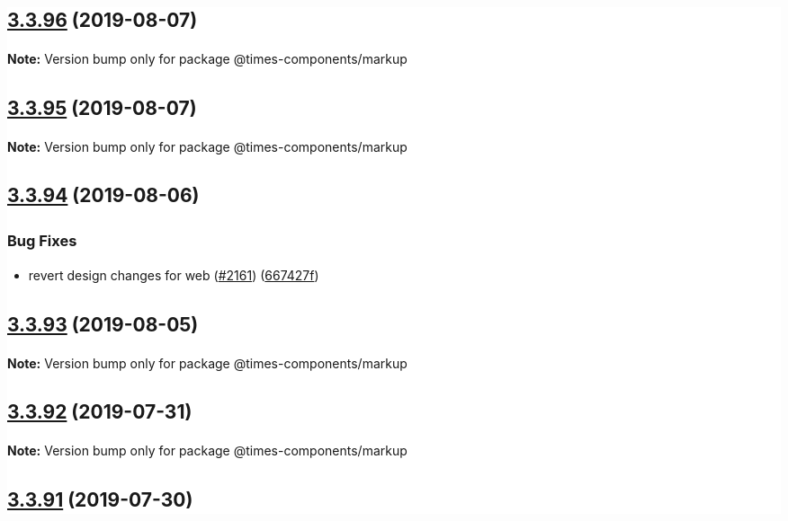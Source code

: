 


## [3.3.96](https://github.com/newsuk/times-components/compare/@times-components/markup@3.3.95...@times-components/markup@3.3.96) (2019-08-07)

**Note:** Version bump only for package @times-components/markup





## [3.3.95](https://github.com/newsuk/times-components/compare/@times-components/markup@3.3.94...@times-components/markup@3.3.95) (2019-08-07)

**Note:** Version bump only for package @times-components/markup





## [3.3.94](https://github.com/newsuk/times-components/compare/@times-components/markup@3.3.93...@times-components/markup@3.3.94) (2019-08-06)


### Bug Fixes

* revert design changes for web ([#2161](https://github.com/newsuk/times-components/issues/2161)) ([667427f](https://github.com/newsuk/times-components/commit/667427f))





## [3.3.93](https://github.com/newsuk/times-components/compare/@times-components/markup@3.3.92...@times-components/markup@3.3.93) (2019-08-05)

**Note:** Version bump only for package @times-components/markup





## [3.3.92](https://github.com/newsuk/times-components/compare/@times-components/markup@3.3.91...@times-components/markup@3.3.92) (2019-07-31)

**Note:** Version bump only for package @times-components/markup





## [3.3.91](https://github.com/newsuk/times-components/compare/@times-components/markup@3.3.90...@times-components/markup@3.3.91) (2019-07-30)
